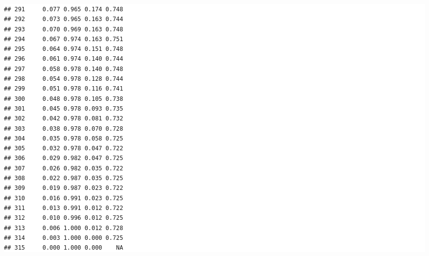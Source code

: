     ## 291     0.077 0.965 0.174 0.748
    ## 292     0.073 0.965 0.163 0.744
    ## 293     0.070 0.969 0.163 0.748
    ## 294     0.067 0.974 0.163 0.751
    ## 295     0.064 0.974 0.151 0.748
    ## 296     0.061 0.974 0.140 0.744
    ## 297     0.058 0.978 0.140 0.748
    ## 298     0.054 0.978 0.128 0.744
    ## 299     0.051 0.978 0.116 0.741
    ## 300     0.048 0.978 0.105 0.738
    ## 301     0.045 0.978 0.093 0.735
    ## 302     0.042 0.978 0.081 0.732
    ## 303     0.038 0.978 0.070 0.728
    ## 304     0.035 0.978 0.058 0.725
    ## 305     0.032 0.978 0.047 0.722
    ## 306     0.029 0.982 0.047 0.725
    ## 307     0.026 0.982 0.035 0.722
    ## 308     0.022 0.987 0.035 0.725
    ## 309     0.019 0.987 0.023 0.722
    ## 310     0.016 0.991 0.023 0.725
    ## 311     0.013 0.991 0.012 0.722
    ## 312     0.010 0.996 0.012 0.725
    ## 313     0.006 1.000 0.012 0.728
    ## 314     0.003 1.000 0.000 0.725
    ## 315     0.000 1.000 0.000    NA
